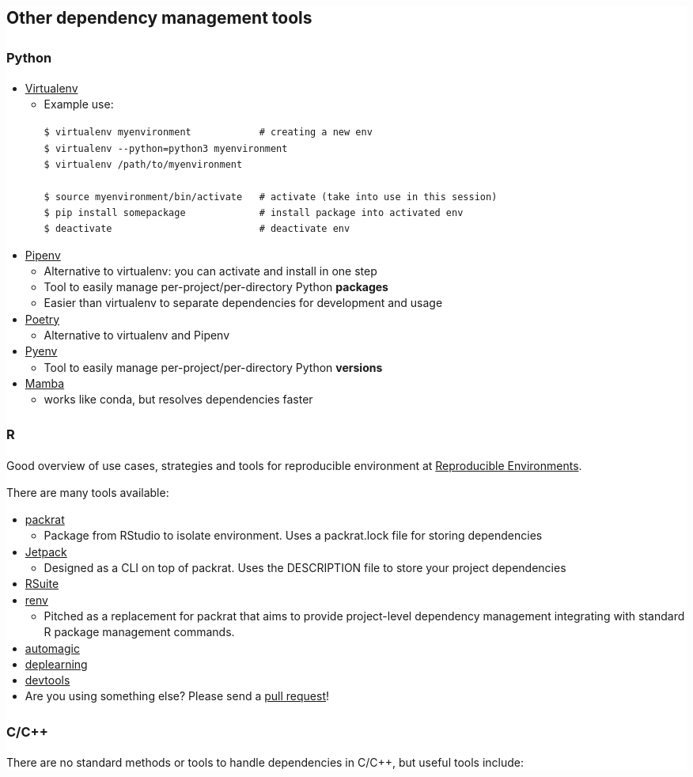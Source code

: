 
## Other dependency management tools

### Python

- [Virtualenv](https://docs.python-guide.org/dev/virtualenvs/)
  - Example use:
	```console
	$ virtualenv myenvironment            # creating a new env
	$ virtualenv --python=python3 myenvironment
	$ virtualenv /path/to/myenvironment

	$ source myenvironment/bin/activate   # activate (take into use in this session)
	$ pip install somepackage             # install package into activated env
	$ deactivate                          # deactivate env
	```
- [Pipenv](https://pipenv.readthedocs.io)
  - Alternative to virtualenv: you can activate and install in one step
  - Tool to easily manage per-project/per-directory Python **packages**
  - Easier than virtualenv to separate dependencies for development and usage
- [Poetry](https://poetry.eustace.io)
  - Alternative to virtualenv and Pipenv
- [Pyenv](https://github.com/pyenv/pyenv)
  - Tool to easily manage per-project/per-directory Python **versions**
- [Mamba](https://github.com/mamba-org/mamba)
  - works like conda, but resolves dependencies faster


### R

Good overview of use cases, strategies and tools for reproducible
environment at
[Reproducible Environments](https://environments.rstudio.com).

There are many tools available:
- [packrat](https://rstudio.github.io/packrat/)
  - Package from RStudio to isolate environment. Uses a packrat.lock file for storing dependencies
- [Jetpack](https://github.com/ankane/jetpack)
  - Designed as a CLI on top of packrat. Uses the DESCRIPTION file to store your project dependencies
- [RSuite](https://rsuite.io/)
- [renv](https://rstudio.github.io/renv/articles/renv.html)
  - Pitched as a replacement for packrat that aims to provide project-level dependency management integrating with standard R package management commands.
- [automagic](https://github.com/cole-brokamp/automagic)
- [deplearning](https://github.com/MilesMcBain/deplearning)
- [devtools](https://github.com/r-lib/devtools)
- Are you using something else? Please send a
  [pull request](https://github.com/coderefinery/reproducible-research)!

### C/C++

There are no standard methods or tools to handle dependencies in
C/C++, but useful tools include:
